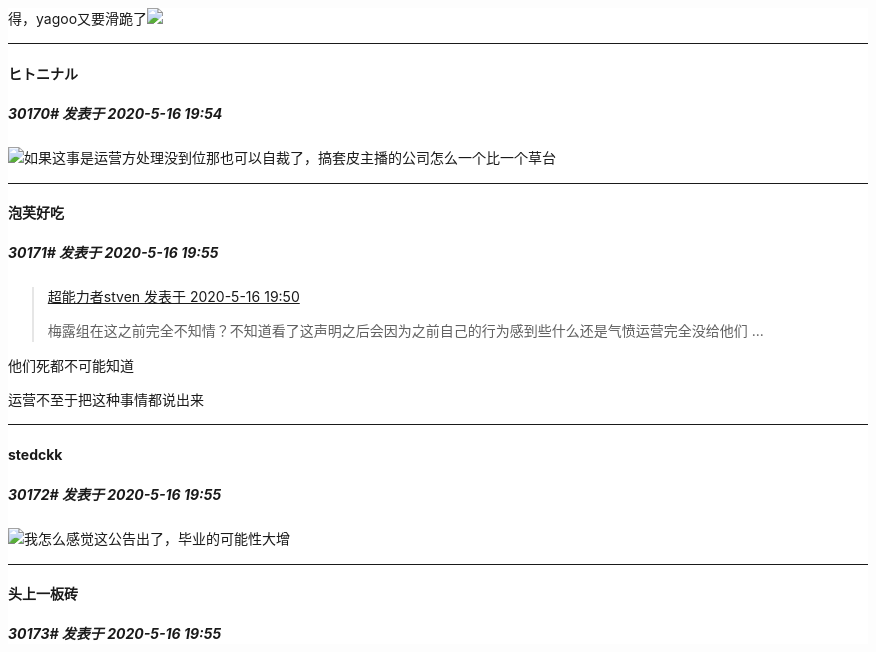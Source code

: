 


得，yagoo又要滑跪了<img src="https://static.saraba1st.com/image/smiley/face2017/067.png" referrerpolicy="no-referrer">







-----

####  ヒトニナル  
##### 30170#       发表于 2020-5-16 19:54



<img src="https://static.saraba1st.com/image/smiley/face2017/124.png" referrerpolicy="no-referrer">如果这事是运营方处理没到位那也可以自裁了，搞套皮主播的公司怎么一个比一个草台







-----

####  泡芙好吃  
##### 30171#       发表于 2020-5-16 19:55



<blockquote><a href="httphttps://bbs.saraba1st.com/2b/forum.php?mod=redirect&amp;goto=findpost&amp;pid=47442953&amp;ptid=1924531" target="_blank">超能力者stven 发表于 2020-5-16 19:50</a>

梅露组在这之前完全不知情？不知道看了这声明之后会因为之前自己的行为感到些什么还是气愤运营完全没给他们 ...</blockquote>
他们死都不可能知道

运营不至于把这种事情都说出来







-----

####  stedckk  
##### 30172#       发表于 2020-5-16 19:55



<img src="https://static.saraba1st.com/image/smiley/face2017/001.png" referrerpolicy="no-referrer">我怎么感觉这公告出了，毕业的可能性大增







-----

####  头上一板砖  
##### 30173#       发表于 2020-5-16 19:55
